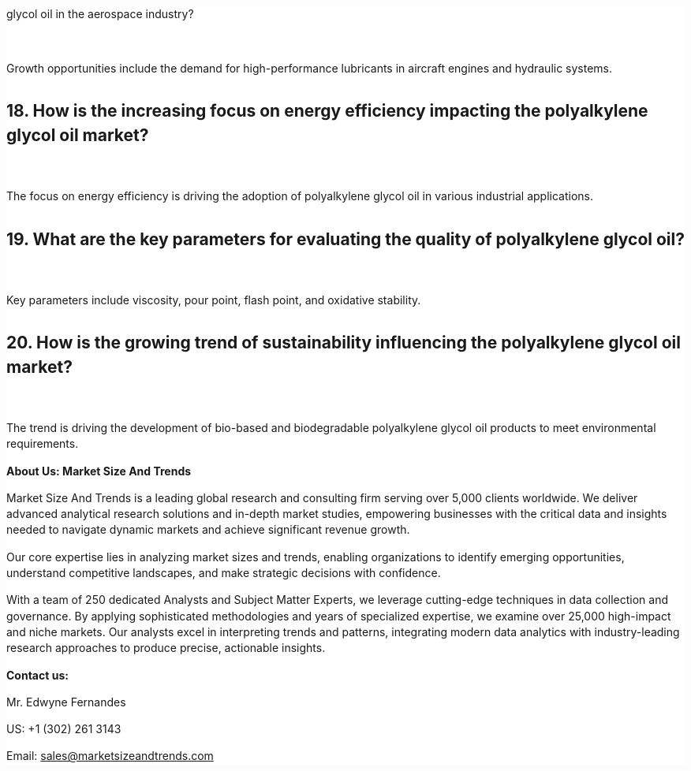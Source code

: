 glycol oil in the aerospace industry?</h2><p>&nbsp;</p><p>Growth opportunities include the demand for high-performance lubricants in aircraft engines and hydraulic systems.</p><h2>18. How is the increasing focus on energy efficiency impacting the polyalkylene glycol oil market?</h2><p>&nbsp;</p><p>The focus on energy efficiency is driving the adoption of polyalkylene glycol oil in various industrial applications.</p><h2>19. What are the key parameters for evaluating the quality of polyalkylene glycol oil?</h2><p>&nbsp;</p><p>Key parameters include viscosity, pour point, flash point, and oxidative stability.</p><h2>20. How is the growing trend of sustainability influencing the polyalkylene glycol oil market?</h2><p>&nbsp;</p><p>The trend is driving the development of bio-based and biodegradable polyalkylene glycol oil products to meet environmental requirements.</p></body></html></p><p><strong>About Us:&nbsp;Market Size And Trends</strong></p><p>Market Size And Trends&nbsp;is a leading global research and consulting firm serving over 5,000 clients worldwide. We deliver advanced analytical research solutions and in-depth market studies, empowering businesses with the critical data and insights needed to navigate dynamic markets and achieve significant revenue growth.</p><p>Our core expertise lies in analyzing market sizes and trends, enabling organizations to identify emerging opportunities, understand competitive landscapes, and make strategic decisions with confidence.</p><p>With a team of 250 dedicated Analysts and Subject Matter Experts, we leverage cutting-edge techniques in data collection and governance. By applying sophisticated methodologies and years of specialized expertise, we examine over 25,000 high-impact and niche markets. Our analysts excel in interpreting trends and patterns, integrating modern data analytics with industry-leading research approaches to produce precise, actionable insights.</p><p><strong>Contact us:</strong></p><p>Mr. Edwyne Fernandes</p><p>US: +1 (302) 261 3143</p><p>Email: <a href="mailto:sales@marketsizeandtrends.com">sales@marketsizeandtrends.com</a>&nbsp;</p>

